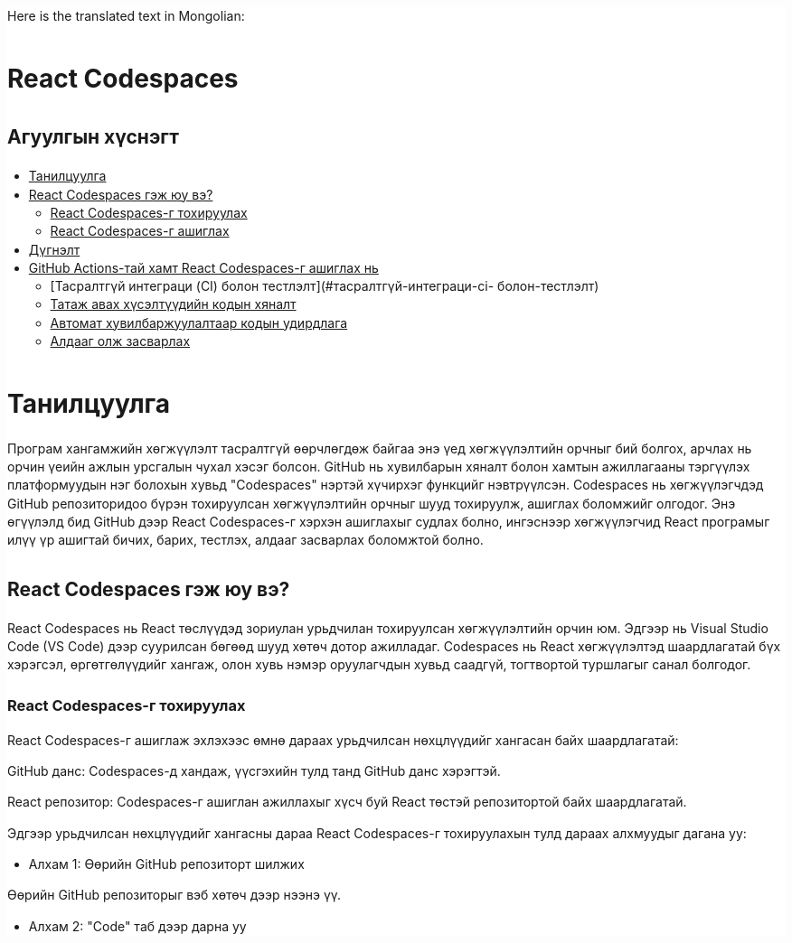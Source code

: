 Here is the translated text in Mongolian:

# React Codespaces

## Агуулгын хүснэгт
- [Танилцуулга](#танилцуулга)
- [React Codespaces гэж юу вэ?](#react-codespaces-гэж-юу-вэ)
  - [React Codespaces-г тохируулах](#react-codespaces-г-тохируулах)
  - [React Codespaces-г ашиглах](#react-codespaces-г-ашиглах)
- [Дүгнэлт](#дүгнэлт)
- [GitHub Actions-тай хамт React Codespaces-г ашиглах нь](#github-actions-тай-хамт-react-codespaces-г-ашиглах-нь)
  - [Тасралтгүй интеграци (CI) болон тестлэлт](#тасралтгүй-интеграци-ci- болон-тестлэлт)
  - [Татаж авах хүсэлтүүдийн кодын хяналт](#татаж-авах-хүсэлтүүдийн-кодын-хяналт)
  - [Автомат хувилбаржуулалтаар кодын удирдлага](#автомат-хувилбаржуулалтаар-кодын-удирдлага)
  - [Алдааг олж засварлах](#алдааг-олж-засварлах)

# Танилцуулга

Програм хангамжийн хөгжүүлэлт тасралтгүй өөрчлөгдөж байгаа энэ үед хөгжүүлэлтийн орчныг бий болгох, арчлах нь орчин үеийн ажлын урсгалын чухал хэсэг болсон. GitHub нь хувилбарын хяналт болон хамтын ажиллагааны тэргүүлэх платформуудын нэг болохын хувьд "Codespaces" нэртэй хүчирхэг функцийг нэвтрүүлсэн. Codespaces нь хөгжүүлэгчдэд GitHub репозиторидоо бүрэн тохируулсан хөгжүүлэлтийн орчныг шууд тохируулж, ашиглах боломжийг олгодог. Энэ өгүүлэлд бид GitHub дээр React Codespaces-г хэрхэн ашиглахыг судлах болно, ингэснээр хөгжүүлэгчид React програмыг илүү үр ашигтай бичих, барих, тестлэх, алдааг засварлах боломжтой болно.

## React Codespaces гэж юу вэ?

React Codespaces нь React төслүүдэд зориулан урьдчилан тохируулсан хөгжүүлэлтийн орчин юм. Эдгээр нь Visual Studio Code (VS Code) дээр суурилсан бөгөөд шууд хөтөч дотор ажилладаг. Codespaces нь React хөгжүүлэлтэд шаардлагатай бүх хэрэгсэл, өргөтгөлүүдийг хангаж, олон хувь нэмэр оруулагчдын хувьд саадгүй, тогтвортой туршлагыг санал болгодог.

### React Codespaces-г тохируулах

React Codespaces-г ашиглаж эхлэхээс өмнө дараах урьдчилсан нөхцлүүдийг хангасан байх шаардлагатай:

GitHub данс: Codespaces-д хандаж, үүсгэхийн тулд танд GitHub данс хэрэгтэй.

React репозитор: Codespaces-г ашиглан ажиллахыг хүсч буй React төстэй репозитортой байх шаардлагатай.

Эдгээр урьдчилсан нөхцлүүдийг хангасны дараа React Codespaces-г тохируулахын тулд дараах алхмуудыг дагана уу:

- Алхам 1: Өөрийн GitHub репозиторт шилжих

Өөрийн GitHub репозиторыг вэб хөтөч дээр нээнэ үү.

- Алхам 2: "Code" таб дээр дарна уу
